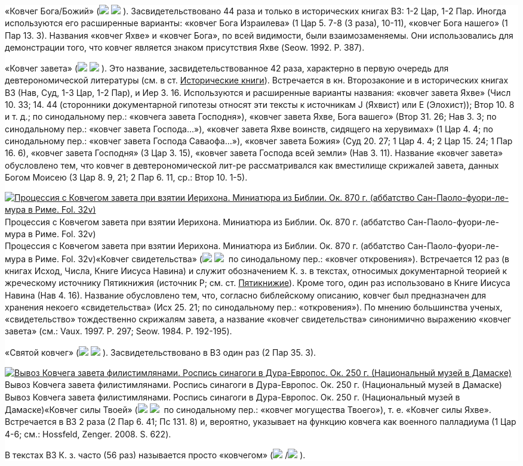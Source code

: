 «Ковчег Бога/Божий» (![](<https://pravenc.ru/char/26062/x60x24rVn /image.png>) ![](<https://pravenc.ru/char/26062/ (hA)x60x23lOhIm/image.png>) ). Засвидетельствовано 44 раза и только в исторических книгах ВЗ: 1-2 Цар, 1-2 Пар. Иногда используются его расширенные варианты: «ковчег Бога Израилева» (1 Цар 5. 7-8 (3 раза), 10-11), «ковчег Бога нашего» (1 Пар 13. 3). Названия «ковчег Яхве» и «ковчег Бога», по всей видимости, были взаимозаменяемы. Они использовались для демонстрации того, что ковчег является знаком присутствия Яхве (Seow. 1992. P. 387).

«Ковчег завета» (![](<https://pravenc.ru/char/26062/x60x24rVn /image.png>) ![](<https://pravenc.ru/char/26062/ habbx26rIT/image.png>) ). Это название, засвидетельствованное 42 раза, характерно в первую очередь для девтерономической литературы (см. в ст. [Исторические книги](<https://pravenc.ru/text/Исторические книги.html>)). Встречается в кн. Второзаконие и в исторических книгах ВЗ (Нав, Суд, 1-3 Цар, 1-2 Пар), и Иер 3. 16. Используются и расширенные варианты названия: «ковчег завета Яхве» (Числ 10. 33; 14. 44 (сторонники документарной гипотезы относят эти тексты к источникам J (Яхвист) или E (Элохист)); Втор 10. 8 и т. д.; по синодальному пер.: «ковчега завета Господня»), «ковчег завета Яхве, Бога вашего» (Втор 31. 26; Нав 3. 3; по синодальному пер.: «ковчег завета Господа...»), «ковчег завета Яхве воинств, сидящего на херувимах» (1 Цар 4. 4; по синодальному пер.: «ковчег завета Господа Саваофа...»), «ковчег завета Божия» (Суд 20. 27; 1 Цар 4. 4; 2 Цар 15. 24; 1 Пар 16. 6), «ковчег завета Господня» (3 Цар 3. 15), «ковчег завета Господа всей земли» (Нав 3. 11). Название «ковчег завета» обусловлено тем, что ковчег в девтерономической лит-ре рассматривался как вместилище скрижалей завета, данных Богом Моисею (3 Цар 8. 9, 21; 2 Пар 6. 11, ср.: Втор 10. 1-5).

[![Процессия с Ковчегом завета при взятии Иерихона. Миниатюра из Библии. Ок. 870 г. (аббатство Сан-Паоло-фуори-ле-мура в Риме. Fol. 32v)](https://pravenc.ru/data/2015/03/18/1234040297/i200.jpg "Кликните для увеличения картинки")](https://pravenc.ru/data/2015/03/18/1234040297/i400.jpg)Процессия с Ковчегом завета при взятии Иерихона. Миниатюра из Библии. Ок. 870 г. (аббатство Сан-Паоло-фуори-ле-мура в Риме. Fol. 32v)  
Процессия с Ковчегом завета при взятии Иерихона. Миниатюра из Библии. Ок. 870 г. (аббатство Сан-Паоло-фуори-ле-мура в Риме. Fol. 32v)«Ковчег свидетельства» (![](<https://pravenc.ru/char/26062/x60x24rVn /image.png>) ![](<https://pravenc.ru/char/26062/ hAx7eEDUTx3b/image.png>)  по синодальному пер.: «ковчег откровения»). Встречается 12 раз (в книгах Исход, Числа, Книге Иисуса Навина) и служит обозначением К. з. в текстах, относимых документарной теорией к жреческому источнику Пятикнижия (источник P; см. ст. [Пятикнижие](https://pravenc.ru/text/Пятикнижие.html)). Кроме того, один раз использовано в Книге Иисуса Навина (Нав 4. 16). Название обусловлено тем, что, согласно библейскому описанию, ковчег был предназначен для хранения некоего «свидетельства» (Исх 25. 21; по синодальному пер.: «откровения»). По мнению большинства ученых, «свидетельство» тождественно скрижалям завета, а название «ковчег свидетельства» синонимично выражению «ковчег завета» (см.: Vaux. 1997. P. 297; Seow. 1984. P. 192-195).

«Святой ковчег» (![](<https://pravenc.ru/char/26062/x60x24rVn /image.png>) ![](<https://pravenc.ru/char/26062/ haqqoDeZ/image.png>) ). Засвидетельствовано в ВЗ один раз (2 Пар 35. 3).

[![Вывоз Ковчега завета филистимлянами. Роспись синагоги в Дура-Европос. Ок. 250 г. (Национальный музей в Дамаске)](https://pravenc.ru/data/2015/03/18/1234040006/i200.jpg "Кликните для увеличения картинки")](https://pravenc.ru/data/2015/03/18/1234040006/i400.jpg)Вывоз Ковчега завета филистимлянами. Роспись синагоги в Дура-Европос. Ок. 250 г. (Национальный музей в Дамаске)  
Вывоз Ковчега завета филистимлянами. Роспись синагоги в Дура-Европос. Ок. 250 г. (Национальный музей в Дамаске)«Ковчег силы Твоей» (![](<https://pravenc.ru/char/26062/x60x24rVn /image.png>) ![](<https://pravenc.ru/char/26062/ x7euzzx26KAx3b/image.png>)  по синодальному пер.: «ковчег могущества Твоего»), т. е. «Ковчег силы Яхве». Встречается в ВЗ 2 раза (2 Пар 6. 41; Пс 131. 8) и, вероятно, указывает на функцию ковчега как военного палладиума (1 Цар 4-6; см.: Hossfeld, Zenger. 2008. S. 622).

В текстах ВЗ К. з. часто (56 раз) называется просто «ковчегом» (![](https://pravenc.ru/char/26062/x60x24rVn/image.png) /![](https://pravenc.ru/char/26062/hAx60x24rVn/image.png) ).
